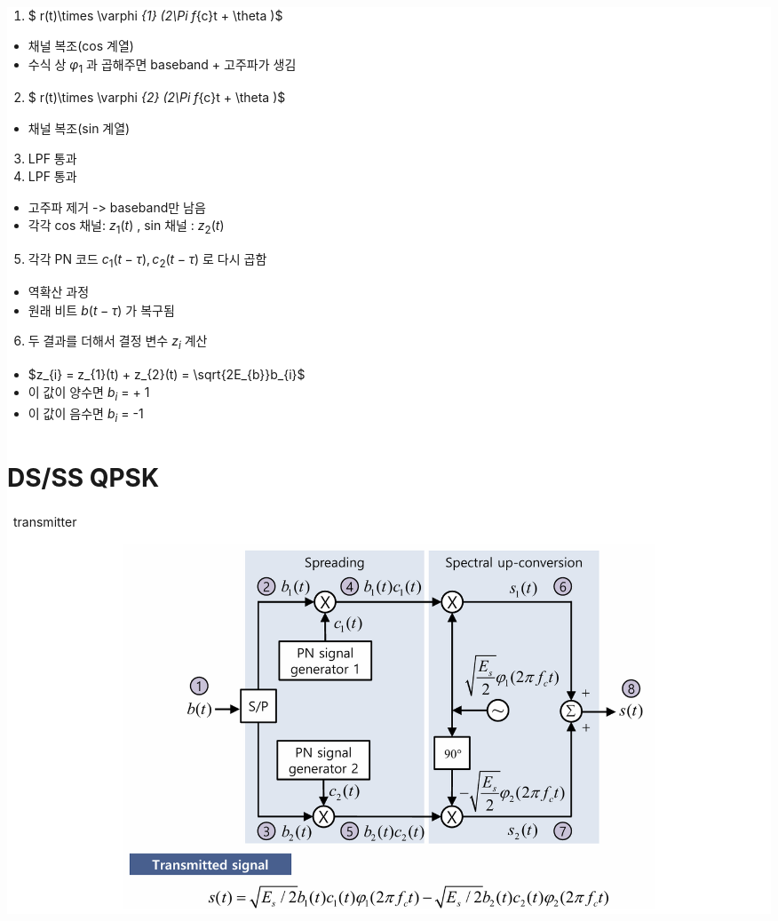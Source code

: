 1. $ r(t)\times \varphi _{1} (2\Pi f_{c}t + \theta )$ 
* 채널 복조(cos 계열)
* 수식 상 $\varphi _{1}$ 과 곱해주면 baseband + 고주파가 생김

2. $ r(t)\times \varphi _{2} (2\Pi f_{c}t + \theta )$ 
* 채널 복조(sin 계열)

3. LPF 통과
4. LPF 통과
* 고주파 제거 -> baseband만 남음
* 각각 cos 채널: $z_{1}(t)$ , sin 채널 : $z_{2}(t)$

5. 각각 PN 코드 $c_{1}(t-\tau ), c_{2}(t-\tau )$ 로 다시 곱함
* 역확산 과정
* 원래 비트 $b(t-\tau )$ 가 복구됨

6. 두 결과를 더해서 결정 변수 $z_{i}$ 계산
* $z_{i} = z_{1}(t) + z_{2}(t) = \sqrt{2E_{b}}b_{i}$
* 이 값이 양수면 $b_{i}$ = + 1
* 이 값이 음수면 $b_{i}$ = -1

DS/SS QPSK
======

&ensp;transmitter<br/>

<p align="center"><img src="/assets/img/Wireless Communication Systems/4장 대역확산 통신 시스템/4-10.png" width="600"></p>

